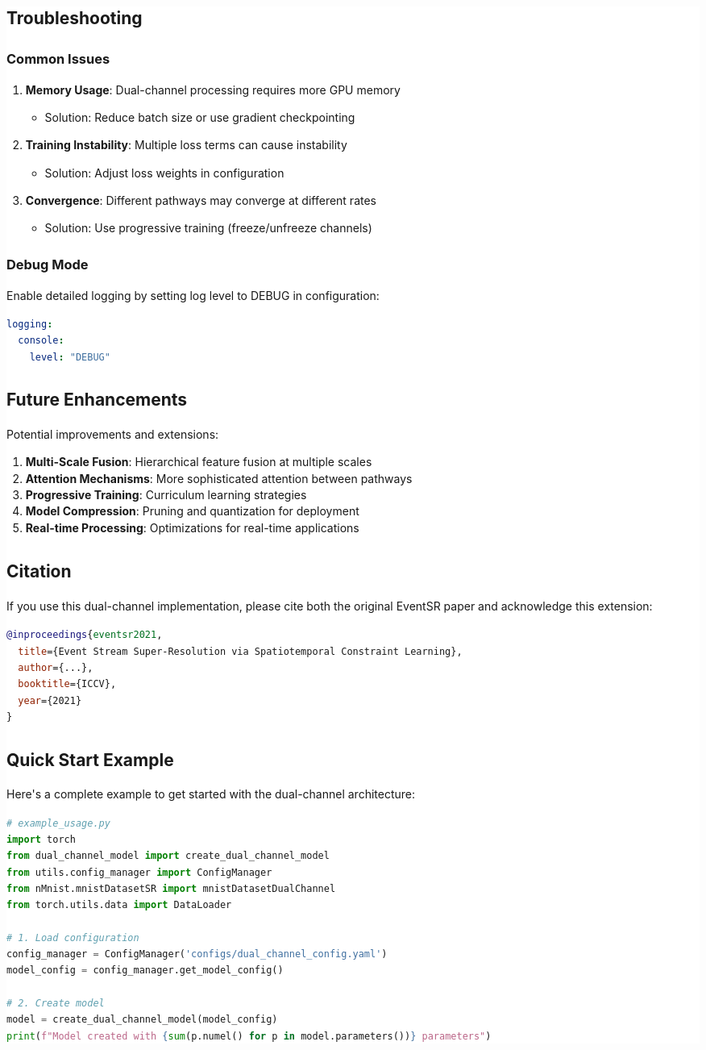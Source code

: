 ## Troubleshooting

### Common Issues

1. **Memory Usage**: Dual-channel processing requires more GPU memory
   - Solution: Reduce batch size or use gradient checkpointing

2. **Training Instability**: Multiple loss terms can cause instability
   - Solution: Adjust loss weights in configuration

3. **Convergence**: Different pathways may converge at different rates
   - Solution: Use progressive training (freeze/unfreeze channels)

### Debug Mode

Enable detailed logging by setting log level to DEBUG in configuration:
```yaml
logging:
  console:
    level: "DEBUG"
```

## Future Enhancements

Potential improvements and extensions:

1. **Multi-Scale Fusion**: Hierarchical feature fusion at multiple scales
2. **Attention Mechanisms**: More sophisticated attention between pathways
3. **Progressive Training**: Curriculum learning strategies
4. **Model Compression**: Pruning and quantization for deployment
5. **Real-time Processing**: Optimizations for real-time applications

## Citation

If you use this dual-channel implementation, please cite both the original EventSR paper and acknowledge this extension:

```bibtex
@inproceedings{eventsr2021,
  title={Event Stream Super-Resolution via Spatiotemporal Constraint Learning},
  author={...},
  booktitle={ICCV},
  year={2021}
}
```

## Quick Start Example

Here's a complete example to get started with the dual-channel architecture:

```python
# example_usage.py
import torch
from dual_channel_model import create_dual_channel_model
from utils.config_manager import ConfigManager
from nMnist.mnistDatasetSR import mnistDatasetDualChannel
from torch.utils.data import DataLoader

# 1. Load configuration
config_manager = ConfigManager('configs/dual_channel_config.yaml')
model_config = config_manager.get_model_config()

# 2. Create model
model = create_dual_channel_model(model_config)
print(f"Model created with {sum(p.numel() for p in model.parameters())} parameters")
```